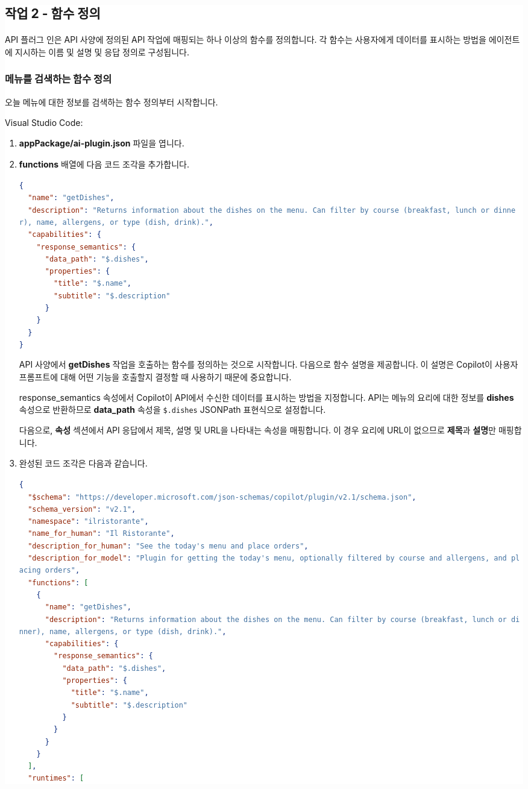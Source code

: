 ## 작업 2 - 함수 정의

API 플러그 인은 API 사양에 정의된 API 작업에 매핑되는 하나 이상의 함수를 정의합니다. 각 함수는 사용자에게 데이터를 표시하는 방법을 에이전트에 지시하는 이름 및 설명 및 응답 정의로 구성됩니다.

### 메뉴를 검색하는 함수 정의

오늘 메뉴에 대한 정보를 검색하는 함수 정의부터 시작합니다.

Visual Studio Code:

1. **appPackage/ai-plugin.json** 파일을 엽니다.
1. **functions** 배열에 다음 코드 조각을 추가합니다.

    ```json
    {
      "name": "getDishes",
      "description": "Returns information about the dishes on the menu. Can filter by course (breakfast, lunch or dinner), name, allergens, or type (dish, drink).",
      "capabilities": {
        "response_semantics": {
          "data_path": "$.dishes",
          "properties": {
            "title": "$.name",
            "subtitle": "$.description"
          }
        }
      }
    }
    ```

    API 사양에서 **getDishes** 작업을 호출하는 함수를 정의하는 것으로 시작합니다. 다음으로 함수 설명을 제공합니다. 이 설명은 Copilot이 사용자 프롬프트에 대해 어떤 기능을 호출할지 결정할 때 사용하기 때문에 중요합니다.

    response_semantics 속성에서 Copilot이 API에서 수신한 데이터를 표시하는 방법을 지정합니다. API는 메뉴의 요리에 대한 정보를 **dishes** 속성으로 반환하므로 **data_path** 속성을 `$.dishes` JSONPath 표현식으로 설정합니다.

    다음으로, **속성** 섹션에서 API 응답에서 제목, 설명 및 URL을 나타내는 속성을 매핑합니다. 이 경우 요리에 URL이 없으므로 **제목**과 **설명**만 매핑합니다.

1. 완성된 코드 조각은 다음과 같습니다.

    ```json
    {
      "$schema": "https://developer.microsoft.com/json-schemas/copilot/plugin/v2.1/schema.json",
      "schema_version": "v2.1",
      "namespace": "ilristorante",
      "name_for_human": "Il Ristorante",
      "description_for_human": "See the today's menu and place orders",
      "description_for_model": "Plugin for getting the today's menu, optionally filtered by course and allergens, and placing orders",
      "functions": [
        {
          "name": "getDishes",
          "description": "Returns information about the dishes on the menu. Can filter by course (breakfast, lunch or dinner), name, allergens, or type (dish, drink).",
          "capabilities": {
            "response_semantics": {
              "data_path": "$.dishes",
              "properties": {
                "title": "$.name",
                "subtitle": "$.description"
              }
            }
          }
        }
      ],
      "runtimes": [
